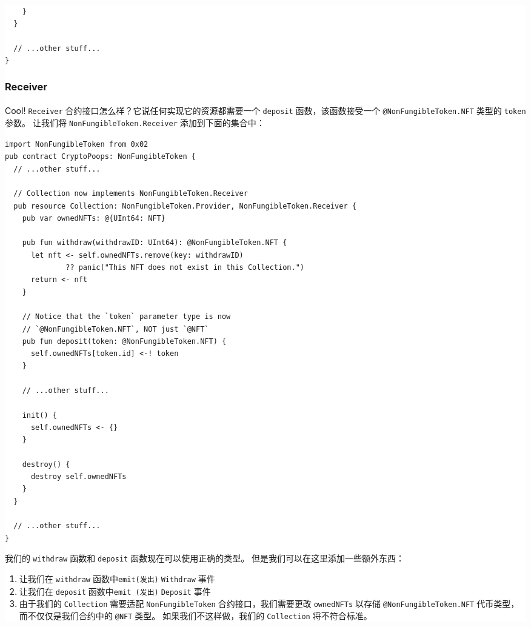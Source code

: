 ```cadence
    }
  }

  // ...other stuff...
}
```

### Receiver

Cool! `Receiver` 合约接口怎么样？它说任何实现它的资源都需要一个 `deposit` 函数，该函数接受一个 `@NonFungibleToken.NFT` 类型的 `token` 参数。 让我们将 `NonFungibleToken.Receiver` 添加到下面的集合中：

```cadence
import NonFungibleToken from 0x02
pub contract CryptoPoops: NonFungibleToken {
  // ...other stuff...

  // Collection now implements NonFungibleToken.Receiver
  pub resource Collection: NonFungibleToken.Provider, NonFungibleToken.Receiver {
    pub var ownedNFTs: @{UInt64: NFT}

    pub fun withdraw(withdrawID: UInt64): @NonFungibleToken.NFT {
      let nft <- self.ownedNFTs.remove(key: withdrawID)
              ?? panic("This NFT does not exist in this Collection.")
      return <- nft
    }

    // Notice that the `token` parameter type is now
    // `@NonFungibleToken.NFT`, NOT just `@NFT`
    pub fun deposit(token: @NonFungibleToken.NFT) {
      self.ownedNFTs[token.id] <-! token
    }

    // ...other stuff...

    init() {
      self.ownedNFTs <- {}
    }

    destroy() {
      destroy self.ownedNFTs
    }
  }

  // ...other stuff...
}
```

我们的 `withdraw` 函数和 `deposit` 函数现在可以使用正确的类型。 但是我们可以在这里添加一些额外东西：

1. 让我们在 `withdraw` 函数中`emit(发出)` `Withdraw` 事件
2. 让我们在 `deposit` 函数中`emit (发出)` `Deposit` 事件
3. 由于我们的 `Collection` 需要适配 `NonFungibleToken` 合约接口，我们需要更改 `ownedNFTs` 以存储 `@NonFungibleToken.NFT` 代币类型，而不仅仅是我们合约中的 `@NFT` 类型。 如果我们不这样做，我们的 `Collection` 将不符合标准。
